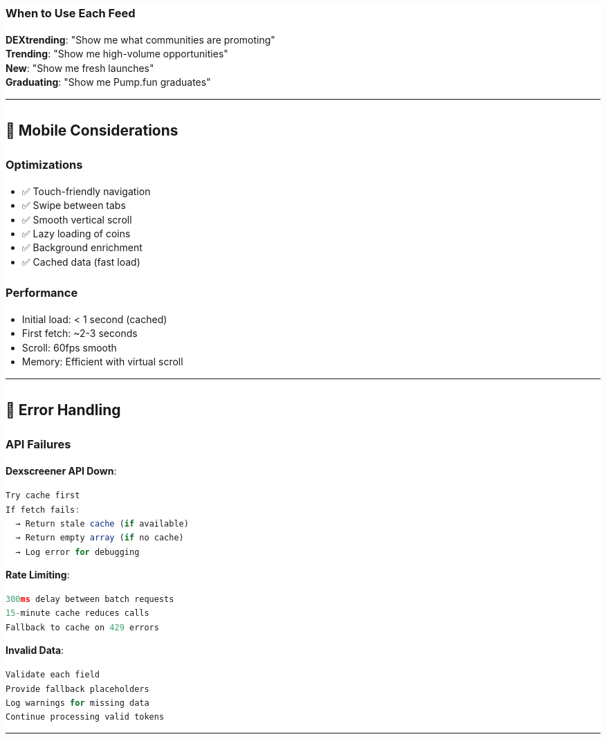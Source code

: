 ### When to Use Each Feed

**DEXtrending**: "Show me what communities are promoting"  
**Trending**: "Show me high-volume opportunities"  
**New**: "Show me fresh launches"  
**Graduating**: "Show me Pump.fun graduates"

---

## 📱 Mobile Considerations

### Optimizations
- ✅ Touch-friendly navigation
- ✅ Swipe between tabs
- ✅ Smooth vertical scroll
- ✅ Lazy loading of coins
- ✅ Background enrichment
- ✅ Cached data (fast load)

### Performance
- Initial load: < 1 second (cached)
- First fetch: ~2-3 seconds
- Scroll: 60fps smooth
- Memory: Efficient with virtual scroll

---

## 🚨 Error Handling

### API Failures

**Dexscreener API Down**:
```javascript
Try cache first
If fetch fails:
  → Return stale cache (if available)
  → Return empty array (if no cache)
  → Log error for debugging
```

**Rate Limiting**:
```javascript
300ms delay between batch requests
15-minute cache reduces calls
Fallback to cache on 429 errors
```

**Invalid Data**:
```javascript
Validate each field
Provide fallback placeholders
Log warnings for missing data
Continue processing valid tokens
```

---